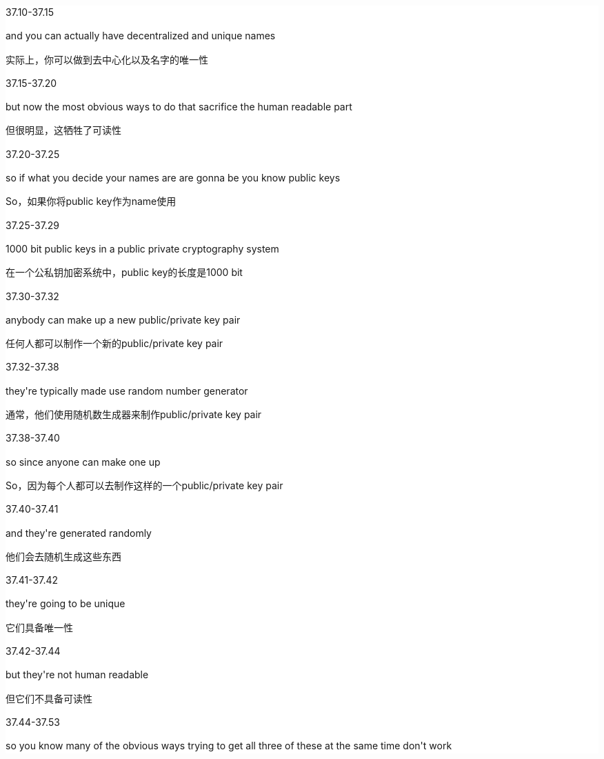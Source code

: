 37.10-37.15

 and you can actually have decentralized and unique names

实际上，你可以做到去中心化以及名字的唯一性




37.15-37.20

but now the most obvious ways to do that sacrifice the human readable part 

但很明显，这牺牲了可读性

37.20-37.25

so if what you decide your names are are gonna be you know public keys 

So，如果你将public key作为name使用

37.25-37.29

1000 bit public keys in a public private cryptography system 

在一个公私钥加密系统中，public key的长度是1000 bit

37.30-37.32

anybody can make up a new public/private key pair 

任何人都可以制作一个新的public/private key pair

37.32-37.38

they're typically made use random number generator

通常，他们使用随机数生成器来制作public/private key pair

37.38-37.40

 so since anyone can make one up

So，因为每个人都可以去制作这样的一个public/private key pair

37.40-37.41

 and they're generated randomly 

他们会去随机生成这些东西

37.41-37.42

they're going to be unique

它们具备唯一性

37.42-37.44

but they're not human readable

但它们不具备可读性

37.44-37.53

 so you know many of the obvious ways trying to get all three of these at the same time don't work
